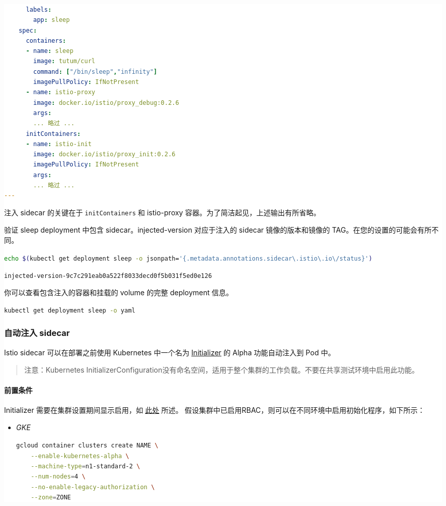 ```yaml
      labels:
        app: sleep
    spec:
      containers:
      - name: sleep
        image: tutum/curl
        command: ["/bin/sleep","infinity"]
        imagePullPolicy: IfNotPresent
      - name: istio-proxy
        image: docker.io/istio/proxy_debug:0.2.6
        args:
        ... 略过 ...
      initContainers:
      - name: istio-init
        image: docker.io/istio/proxy_init:0.2.6
        imagePullPolicy: IfNotPresent
        args:
        ... 略过 ...
---
```

注入 sidecar 的关键在于 `initContainers` 和 istio-proxy 容器。为了简洁起见，上述输出有所省略。

验证 sleep deployment 中包含 sidecar。injected-version 对应于注入的 sidecar 镜像的版本和镜像的 TAG。在您的设置的可能会有所不同。

```bash
echo $(kubectl get deployment sleep -o jsonpath='{.metadata.annotations.sidecar\.istio\.io\/status}')
```

```bash
injected-version-9c7c291eab0a522f8033decd0f5b031f5ed0e126
```

你可以查看包含注入的容器和挂载的 volume 的完整 deployment 信息。

```bash
kubectl get deployment sleep -o yaml
```

### 自动注入 sidecar

Istio sidecar 可以在部署之前使用 Kubernetes 中一个名为 [Initializer](https://kubernetes.io/docs/admin/extensible-admission-controllers/#what-are-initializers) 的 Alpha 功能自动注入到 Pod 中。

> 注意：Kubernetes InitializerConfiguration没有命名空间，适用于整个集群的工作负载。不要在共享测试环境中启用此功能。

#### 前置条件

Initializer 需要在集群设置期间显示启用，如 [此处](https://kubernetes.io/docs/admin/extensible-admission-controllers/#enable-initializers-alpha-feature) 所述。 假设集群中已启用RBAC，则可以在不同环境中启用初始化程序，如下所示：

* _GKE_

  ```bash
  gcloud container clusters create NAME \
      --enable-kubernetes-alpha \
      --machine-type=n1-standard-2 \
      --num-nodes=4 \
      --no-enable-legacy-authorization \
      --zone=ZONE
  ```
